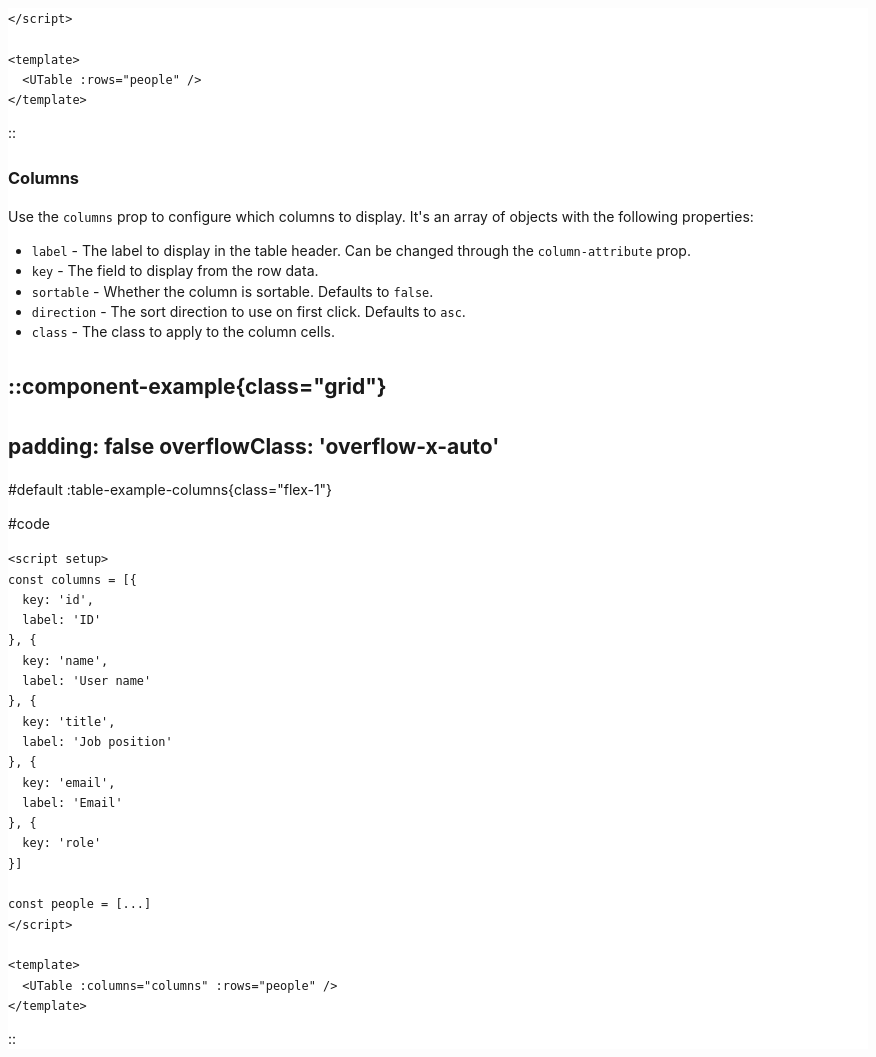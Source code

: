 ```vue
</script>

<template>
  <UTable :rows="people" />
</template>
```
::

### Columns

Use the `columns` prop to configure which columns to display. It's an array of objects with the following properties:

- `label` - The label to display in the table header. Can be changed through the `column-attribute` prop.
- `key` - The field to display from the row data.
- `sortable` - Whether the column is sortable. Defaults to `false`.
- `direction` - The sort direction to use on first click. Defaults to `asc`.
- `class` - The class to apply to the column cells.

::component-example{class="grid"}
---
padding: false
overflowClass: 'overflow-x-auto'
---

#default
:table-example-columns{class="flex-1"}

#code
```vue
<script setup>
const columns = [{
  key: 'id',
  label: 'ID'
}, {
  key: 'name',
  label: 'User name'
}, {
  key: 'title',
  label: 'Job position'
}, {
  key: 'email',
  label: 'Email'
}, {
  key: 'role'
}]

const people = [...]
</script>

<template>
  <UTable :columns="columns" :rows="people" />
</template>
```
::
